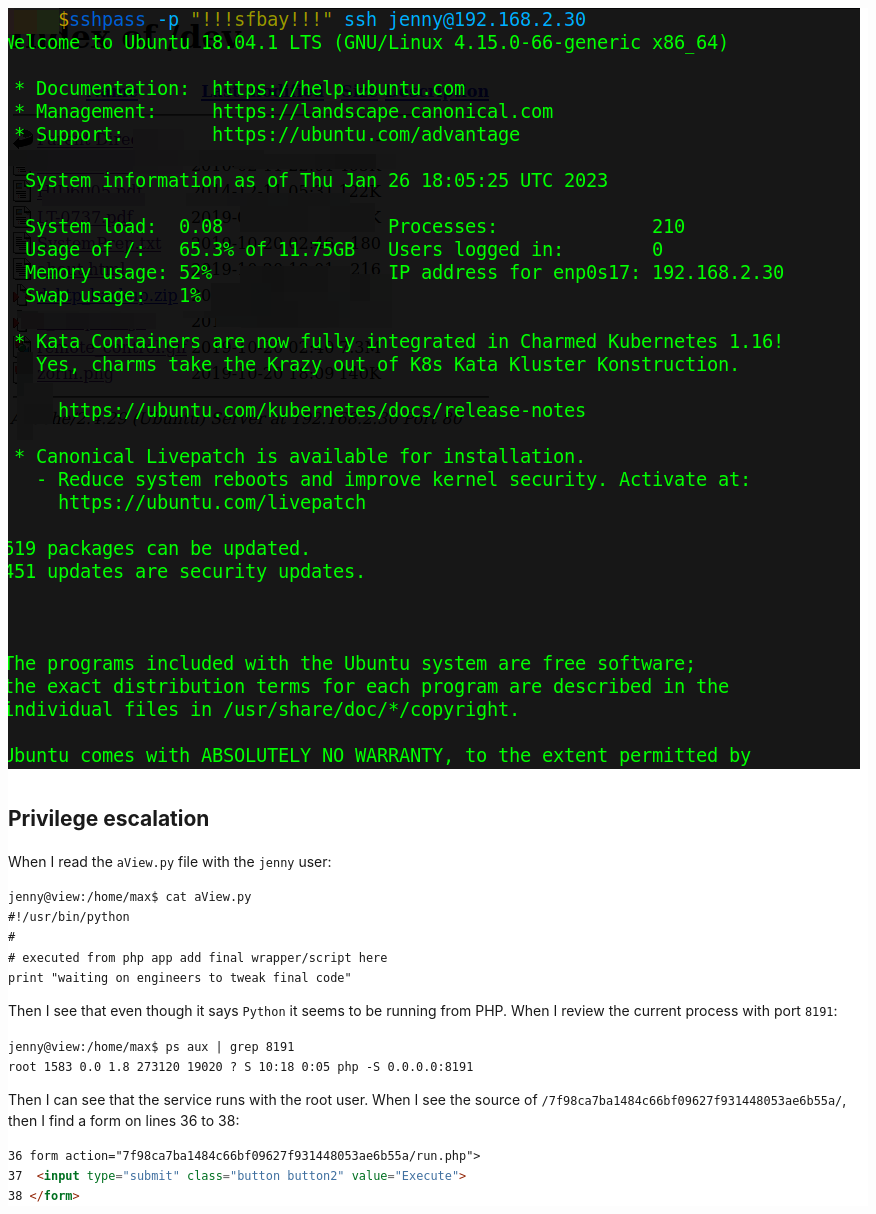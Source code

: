 ![evidence](./static/20-ssh-jenny.png)

## Privilege escalation

When I read the `aView.py` file with the `jenny` user:
```shell
jenny@view:/home/max$ cat aView.py
#!/usr/bin/python
#
# executed from php app add final wrapper/script here
print "waiting on engineers to tweak final code"
```
Then I see that even though it says `Python` it seems to be running from PHP. When I review the current process with port `8191`:
```shell
jenny@view:/home/max$ ps aux | grep 8191
root 1583 0.0 1.8 273120 19020 ? S 10:18 0:05 php -S 0.0.0.0:8191
```
Then I can see that the service runs with the root user.
When I see the source of `/7f98ca7ba1484c66bf09627f931448053ae6b55a/`, then I find a form on lines 36 to 38:
```html
36 form action="7f98ca7ba1484c66bf09627f931448053ae6b55a/run.php">
37  <input type="submit" class="button button2" value="Execute">
38 </form>
```